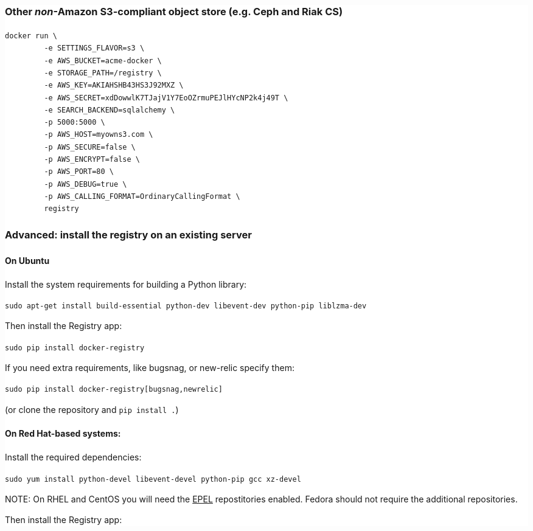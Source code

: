 ### Other *non*-Amazon S3-compliant object store (e.g. Ceph and Riak CS)

```
docker run \
         -e SETTINGS_FLAVOR=s3 \
         -e AWS_BUCKET=acme-docker \
         -e STORAGE_PATH=/registry \
         -e AWS_KEY=AKIAHSHB43HS3J92MXZ \
         -e AWS_SECRET=xdDowwlK7TJajV1Y7EoOZrmuPEJlHYcNP2k4j49T \
         -e SEARCH_BACKEND=sqlalchemy \
         -p 5000:5000 \
         -p AWS_HOST=myowns3.com \
         -p AWS_SECURE=false \
         -p AWS_ENCRYPT=false \
         -p AWS_PORT=80 \
         -p AWS_DEBUG=true \
         -p AWS_CALLING_FORMAT=OrdinaryCallingFormat \
         registry
```

### Advanced: install the registry on an existing server

#### On Ubuntu

Install the system requirements for building a Python library:

```
sudo apt-get install build-essential python-dev libevent-dev python-pip liblzma-dev
```

Then install the Registry app:

```
sudo pip install docker-registry
```

If you need extra requirements, like bugsnag, or new-relic specify them:

```
sudo pip install docker-registry[bugsnag,newrelic]
```


(or clone the repository and `pip install .`)

#### On Red Hat-based systems:

Install the required dependencies:
```
sudo yum install python-devel libevent-devel python-pip gcc xz-devel
```

NOTE: On RHEL and CentOS you will need the
[EPEL](http://fedoraproject.org/wiki/EPEL) repostitories enabled. Fedora
should not require the additional repositories.

Then install the Registry app:


[search-endpoint]: http://docs.docker.com/reference/api/docker-io_api/#search
[SQLAlchemy]: http://docs.sqlalchemy.org/